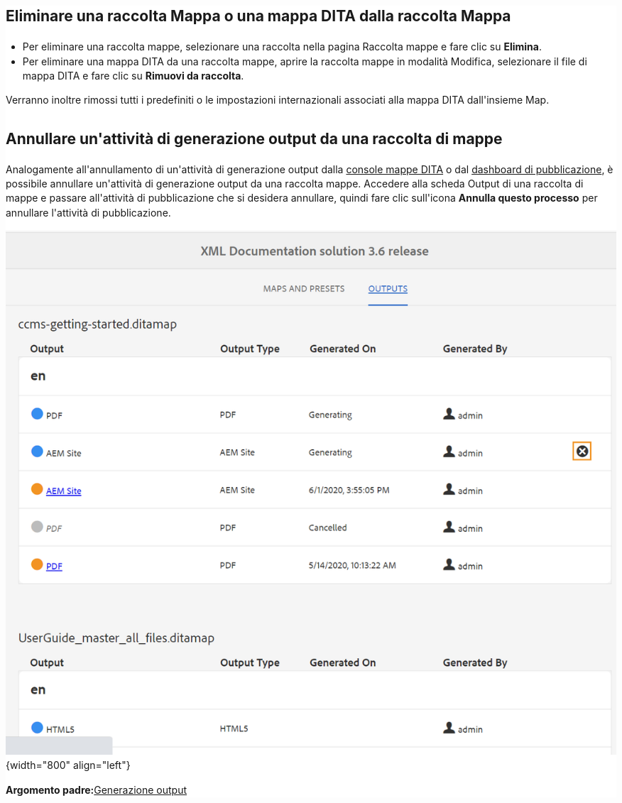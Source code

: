 ## Eliminare una raccolta Mappa o una mappa DITA dalla raccolta Mappa

- Per eliminare una raccolta mappe, selezionare una raccolta nella pagina Raccolta mappe e fare clic su **Elimina**.
- Per eliminare una mappa DITA da una raccolta mappe, aprire la raccolta mappe in modalità Modifica, selezionare il file di mappa DITA e fare clic su **Rimuovi da raccolta**.

Verranno inoltre rimossi tutti i predefiniti o le impostazioni internazionali associati alla mappa DITA dall&#39;insieme Map.


## Annullare un&#39;attività di generazione output da una raccolta di mappe

Analogamente all&#39;annullamento di un&#39;attività di generazione output dalla [console mappe DITA](generate-output-for-a-dita-map.md#id2061H100T5Z) o dal [dashboard di pubblicazione](generate-output-publish-dashboard.md#), è possibile annullare un&#39;attività di generazione output da una raccolta mappe. Accedere alla scheda Output di una raccolta di mappe e passare all&#39;attività di pubblicazione che si desidera annullare, quindi fare clic sull&#39;icona **Annulla questo processo** per annullare l&#39;attività di pubblicazione.

![](images/cancel-publish-task-map-collection.png){width="800" align="left"}

**Argomento padre:**&#x200B;[&#x200B; Generazione output](generate-output.md)

